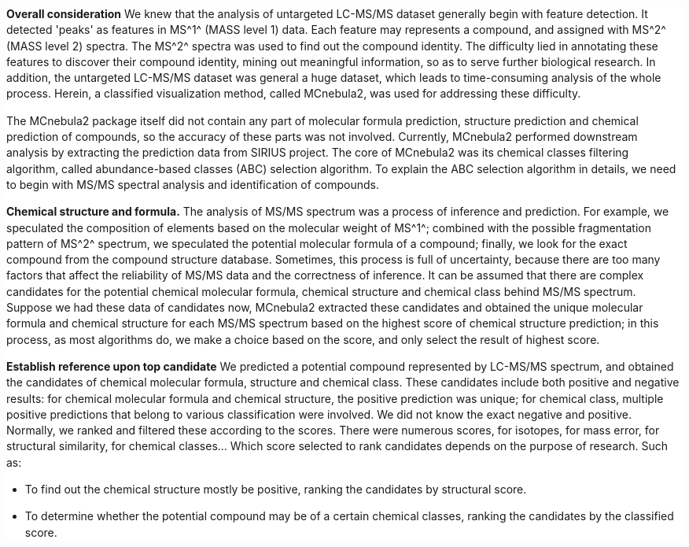 **Overall consideration** We knew that the analysis of untargeted LC-MS/MS
dataset generally begin with feature detection.  It detected 'peaks' as features
in MS^1^ (MASS level 1) data.  Each feature may represents a compound, and
assigned with MS^2^ (MASS level 2) spectra.  The MS^2^ spectra was used to find
out the compound identity.  The difficulty lied in annotating these features to
discover their compound identity, mining out meaningful information, so as to
serve further biological research.  In addition, the untargeted LC-MS/MS
dataset was general a huge dataset, which leads to time-consuming analysis of
the whole process.  Herein, a classified visualization method, called MCnebula2,
was used for addressing these difficulty.

The MCnebula2 package itself did not contain any part of molecular formula
prediction, structure prediction and chemical prediction of compounds, so the
accuracy of these parts was not involved.  Currently, MCnebula2 performed
downstream analysis by extracting the prediction data from SIRIUS project.  The
core of MCnebula2 was its chemical classes filtering algorithm, called
abundance-based classes (ABC) selection algorithm. To explain the ABC selection
algorithm in details, we need to begin with MS/MS spectral analysis and
identification of compounds. 

**Chemical structure and formula.** The analysis of MS/MS spectrum was a
process of inference and prediction.  For example, we speculated the
composition of elements based on the molecular weight of MS^1^; combined with
the possible fragmentation pattern of MS^2^ spectrum, we speculated the
potential molecular formula of a compound; finally, we look for the exact
compound from the compound structure database.  Sometimes, this process is full
of uncertainty, because there are too many factors that affect the reliability
of MS/MS data and the correctness of inference.  It can be assumed that there
are complex candidates for the potential chemical molecular formula, chemical
structure and chemical class behind MS/MS spectrum. Suppose we had these data
of candidates now, MCnebula2 extracted these candidates and obtained the unique
molecular formula and chemical structure for each MS/MS spectrum based on the
highest score of chemical structure prediction; in this process, as most
algorithms do, we make a choice based on the score, and only select the result
of highest score.

**Establish reference upon top candidate** We predicted a potential
compound represented by LC-MS/MS spectrum, and obtained the candidates of
chemical molecular formula, structure and chemical class.  These candidates
include both positive and negative results: for chemical molecular formula and
chemical structure, the positive prediction was unique; for chemical class,
multiple positive predictions that belong to various classification were
involved.  We did not know the exact negative and positive.  Normally, we
ranked and filtered these according to the scores.  There were numerous scores,
for isotopes, for mass error, for structural similarity, for chemical
classes...  Which score selected to rank candidates depends on the purpose of
research. Such as:

- To find out the chemical structure mostly be positive, ranking the candidates
    by structural score.

- To determine whether the potential compound may be of a certain chemical
    classes, ranking the candidates by the classified score.
